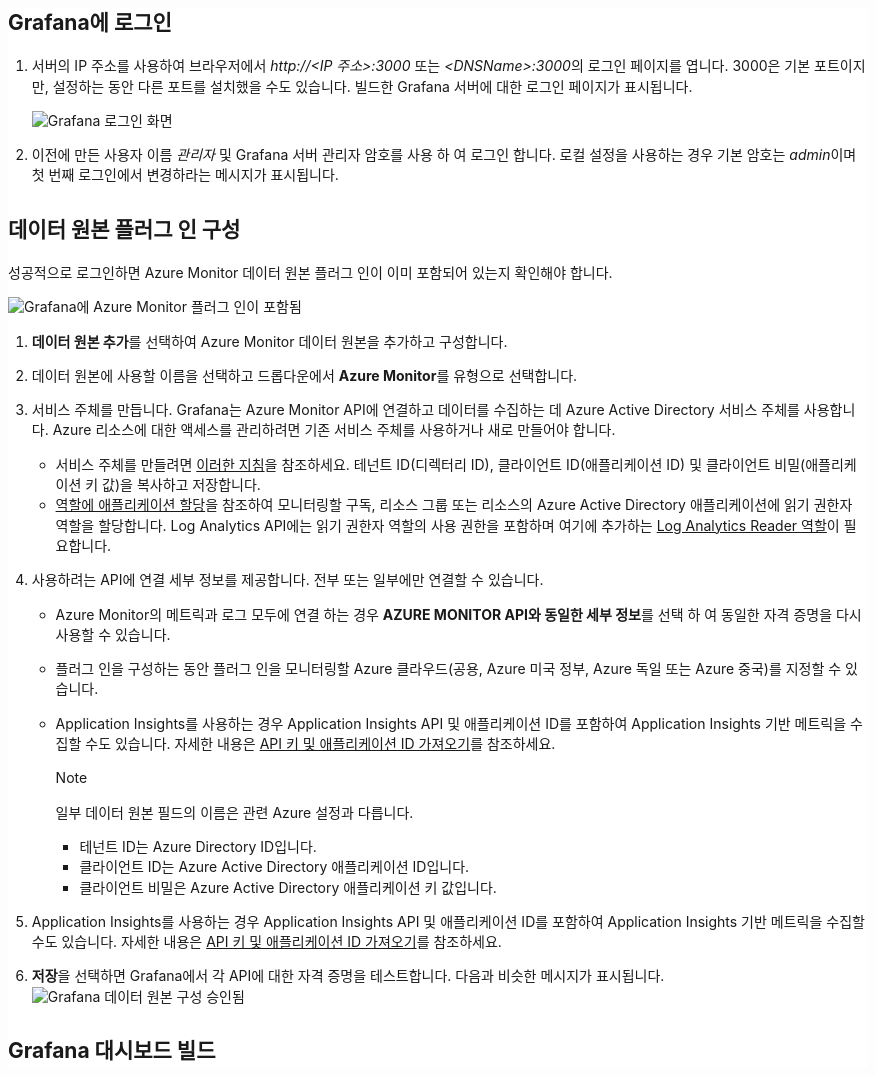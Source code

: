 ## <a name="sign-in-to-grafana"></a>Grafana에 로그인

1. 서버의 IP 주소를 사용하여 브라우저에서 *http://\<IP 주소\>:3000* 또는 *\<DNSName>\:3000*의 로그인 페이지를 엽니다. 3000은 기본 포트이지만, 설정하는 동안 다른 포트를 설치했을 수도 있습니다. 빌드한 Grafana 서버에 대한 로그인 페이지가 표시됩니다.

    ![Grafana 로그인 화면](./media/grafana-plugin/grafana-login-screen.png)

2. 이전에 만든 사용자 이름 *관리자* 및 Grafana 서버 관리자 암호를 사용 하 여 로그인 합니다. 로컬 설정을 사용하는 경우 기본 암호는 *admin*이며 첫 번째 로그인에서 변경하라는 메시지가 표시됩니다.

## <a name="configure-data-source-plugin"></a>데이터 원본 플러그 인 구성

성공적으로 로그인하면 Azure Monitor 데이터 원본 플러그 인이 이미 포함되어 있는지 확인해야 합니다.

![Grafana에 Azure Monitor 플러그 인이 포함됨](./media/grafana-plugin/grafana-includes-azure-monitor-plugin-dark.png)

1. **데이터 원본 추가**를 선택하여 Azure Monitor 데이터 원본을 추가하고 구성합니다.

2. 데이터 원본에 사용할 이름을 선택하고 드롭다운에서 **Azure Monitor**를 유형으로 선택합니다.

3. 서비스 주체를 만듭니다. Grafana는 Azure Monitor API에 연결하고 데이터를 수집하는 데 Azure Active Directory 서비스 주체를 사용합니다. Azure 리소스에 대한 액세스를 관리하려면 기존 서비스 주체를 사용하거나 새로 만들어야 합니다.
    * 서비스 주체를 만들려면 [이러한 지침](../../azure-resource-manager/resource-group-create-service-principal-portal.md)을 참조하세요. 테넌트 ID(디렉터리 ID), 클라이언트 ID(애플리케이션 ID) 및 클라이언트 비밀(애플리케이션 키 값)을 복사하고 저장합니다.
    * [역할에 애플리케이션 할당](https://docs.microsoft.com/azure/azure-resource-manager/resource-group-create-service-principal-portal)을 참조하여 모니터링할 구독, 리소스 그룹 또는 리소스의 Azure Active Directory 애플리케이션에 읽기 권한자 역할을 할당합니다. 
    Log Analytics API에는 읽기 권한자 역할의 사용 권한을 포함하며 여기에 추가하는 [Log Analytics Reader 역할](https://docs.microsoft.com/azure/role-based-access-control/built-in-roles#log-analytics-reader)이 필요합니다.

4. 사용하려는 API에 연결 세부 정보를 제공합니다. 전부 또는 일부에만 연결할 수 있습니다. 
    * Azure Monitor의 메트릭과 로그 모두에 연결 하는 경우 **AZURE MONITOR API와 동일한 세부 정보**를 선택 하 여 동일한 자격 증명을 다시 사용할 수 있습니다.
    * 플러그 인을 구성하는 동안 플러그 인을 모니터링할 Azure 클라우드(공용, Azure 미국 정부, Azure 독일 또는 Azure 중국)를 지정할 수 있습니다.
    * Application Insights를 사용하는 경우 Application Insights API 및 애플리케이션 ID를 포함하여 Application Insights 기반 메트릭을 수집할 수도 있습니다. 자세한 내용은 [API 키 및 애플리케이션 ID 가져오기](https://dev.applicationinsights.io/documentation/Authorization/API-key-and-App-ID)를 참조하세요.

        > [!NOTE]
        > 일부 데이터 원본 필드의 이름은 관련 Azure 설정과 다릅니다.
        > * 테넌트 ID는 Azure Directory ID입니다.
        > * 클라이언트 ID는 Azure Active Directory 애플리케이션 ID입니다.
        > * 클라이언트 비밀은 Azure Active Directory 애플리케이션 키 값입니다.

5. Application Insights를 사용하는 경우 Application Insights API 및 애플리케이션 ID를 포함하여 Application Insights 기반 메트릭을 수집할 수도 있습니다. 자세한 내용은 [API 키 및 애플리케이션 ID 가져오기](https://dev.applicationinsights.io/documentation/Authorization/API-key-and-App-ID)를 참조하세요.

6. **저장**을 선택하면 Grafana에서 각 API에 대한 자격 증명을 테스트합니다. 다음과 비슷한 메시지가 표시됩니다.  
    ![Grafana 데이터 원본 구성 승인됨](./media/grafana-plugin/grafana-data-source-config-approved-dark.png)

## <a name="build-a-grafana-dashboard"></a>Grafana 대시보드 빌드
